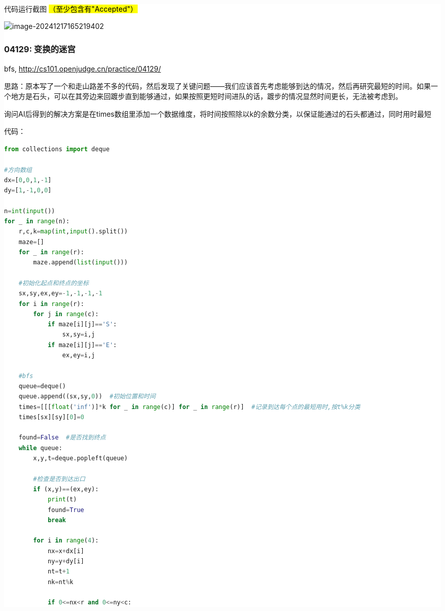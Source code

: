 

代码运行截图 <mark>（至少包含有"Accepted"）</mark>

![image-20241217165219402](https://s2.loli.net/2024/12/17/9LQ3TrO7HdfyznM.png)





### 04129: 变换的迷宫

bfs, http://cs101.openjudge.cn/practice/04129/

思路：原本写了一个和走山路差不多的代码，然后发现了关键问题——我们应该首先考虑能够到达的情况，然后再研究最短的时间。如果一个地方是石头，可以在其旁边来回踱步直到能够通过，如果按照更短时间进队的话，踱步的情况显然时间更长，无法被考虑到。

询问AI后得到的解决方案是在times数组里添加一个数据维度，将时间按照除以k的余数分类，以保证能通过的石头都通过，同时用时最短



代码：

```python
from collections import deque

#方向数组
dx=[0,0,1,-1]
dy=[1,-1,0,0]

n=int(input())
for _ in range(n):
    r,c,k=map(int,input().split())
    maze=[]
    for _ in range(r):
        maze.append(list(input()))

    #初始化起点和终点的坐标
    sx,sy,ex,ey=-1,-1,-1,-1
    for i in range(r):
        for j in range(c):
            if maze[i][j]=='S':
                sx,sy=i,j
            if maze[i][j]=='E':
                ex,ey=i,j

    #bfs
    queue=deque()
    queue.append((sx,sy,0))  #初始位置和时间
    times=[[[float('inf')]*k for _ in range(c)] for _ in range(r)]  #记录到达每个点的最短用时,按t%k分类
    times[sx][sy][0]=0

    found=False  #是否找到终点
    while queue:
        x,y,t=deque.popleft(queue)

        #检查是否到达出口
        if (x,y)==(ex,ey):
            print(t)
            found=True
            break

        for i in range(4):
            nx=x+dx[i]
            ny=y+dy[i]
            nt=t+1
            nk=nt%k

            if 0<=nx<r and 0<=ny<c:
```